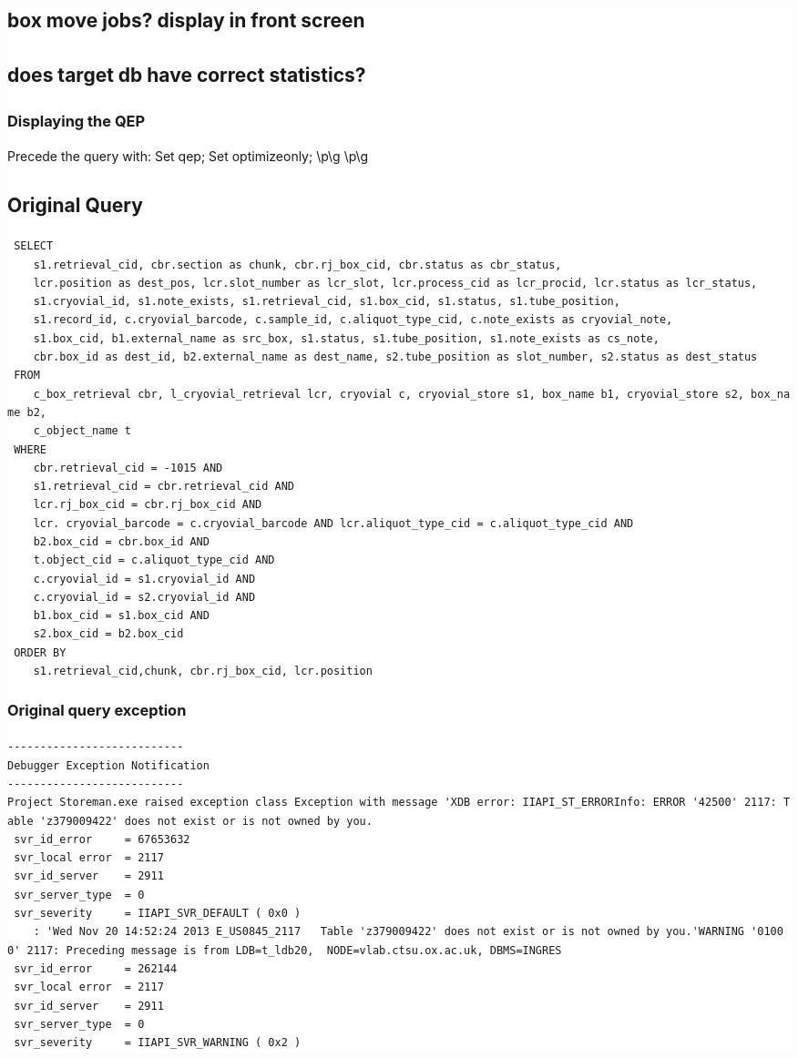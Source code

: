 ## box move jobs? display in front screen

## does target db have correct statistics?

### Displaying the QEP

Precede the query with:
Set qep;
Set optimizeonly;
\p\g
<your query>
\p\g

## Original Query

     SELECT
        s1.retrieval_cid, cbr.section as chunk, cbr.rj_box_cid, cbr.status as cbr_status,
        lcr.position as dest_pos, lcr.slot_number as lcr_slot, lcr.process_cid as lcr_procid, lcr.status as lcr_status,
        s1.cryovial_id, s1.note_exists, s1.retrieval_cid, s1.box_cid, s1.status, s1.tube_position, 
        s1.record_id, c.cryovial_barcode, c.sample_id, c.aliquot_type_cid, c.note_exists as cryovial_note,
        s1.box_cid, b1.external_name as src_box, s1.status, s1.tube_position, s1.note_exists as cs_note,
        cbr.box_id as dest_id, b2.external_name as dest_name, s2.tube_position as slot_number, s2.status as dest_status
     FROM
        c_box_retrieval cbr, l_cryovial_retrieval lcr, cryovial c, cryovial_store s1, box_name b1, cryovial_store s2, box_name b2,
        c_object_name t
     WHERE
        cbr.retrieval_cid = -1015 AND
        s1.retrieval_cid = cbr.retrieval_cid AND
        lcr.rj_box_cid = cbr.rj_box_cid AND
        lcr. cryovial_barcode = c.cryovial_barcode AND lcr.aliquot_type_cid = c.aliquot_type_cid AND
        b2.box_cid = cbr.box_id AND
        t.object_cid = c.aliquot_type_cid AND
        c.cryovial_id = s1.cryovial_id AND
        c.cryovial_id = s2.cryovial_id AND
        b1.box_cid = s1.box_cid AND
        s2.box_cid = b2.box_cid
     ORDER BY
        s1.retrieval_cid,chunk, cbr.rj_box_cid, lcr.position
    
### Original query exception

    ---------------------------
    Debugger Exception Notification
    ---------------------------
    Project Storeman.exe raised exception class Exception with message 'XDB error: IIAPI_ST_ERRORInfo: ERROR '42500' 2117: Table 'z379009422' does not exist or is not owned by you.
     svr_id_error     = 67653632
     svr_local error  = 2117
     svr_id_server    = 2911
     svr_server_type  = 0
     svr_severity     = IIAPI_SVR_DEFAULT ( 0x0 )
        : 'Wed Nov 20 14:52:24 2013 E_US0845_2117	Table 'z379009422' does not exist or is not owned by you.'WARNING '01000' 2117: Preceding message is from LDB=t_ldb20,  NODE=vlab.ctsu.ox.ac.uk, DBMS=INGRES
     svr_id_error     = 262144
     svr_local error  = 2117
     svr_id_server    = 2911
     svr_server_type  = 0
     svr_severity     = IIAPI_SVR_WARNING ( 0x2 )